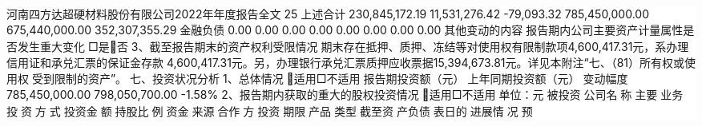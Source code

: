 河南四方达超硬材料股份有限公司2022年年度报告全文
25
上述合计
230,845,172.19
11,531,276.42
-79,093.32
785,450,000.00
675,440,000.00
352,307,355.29
金融负债
0.00
0.00
0.00
0.00
0.00
0.00
0.00
0.00
其他变动的内容
报告期内公司主要资产计量属性是否发生重大变化
□是否
3、截至报告期末的资产权利受限情况
期末存在抵押、质押、冻结等对使用权有限制款项4,600,417.31元，系办理信用证和承兑汇票的保证金存款
4,600,417.31元。另，办理银行承兑汇票质押应收票据15,394,673.81元。详见本附注“七、（81）所有权或使用权
受到限制的资产”。
七、投资状况分析
1、总体情况
适用□不适用
报告期投资额（元）
上年同期投资额（元）
变动幅度
785,450,000.00
798,050,700.00
-1.58%
2、报告期内获取的重大的股权投资情况
适用□不适用
单位：元
被投资
公司名
称
主要
业务
投
资
方
式
投资金
额
持股比
例
资金
来源
合作
方
投资
期限
产品
类型
截至资
产负债
表日的
进展情
况
预